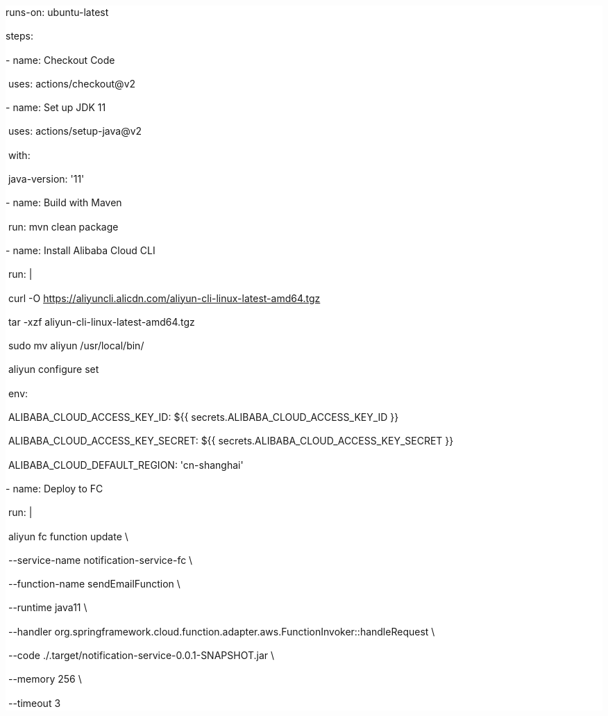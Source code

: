   runs-on: ubuntu-latest



  steps:

   \- name: Checkout Code

​    uses: actions/checkout@v2



   \- name: Set up JDK 11

​    uses: actions/setup-java@v2

​    with:

​     java-version: '11'



   \- name: Build with Maven

​    run: mvn clean package



   \- name: Install Alibaba Cloud CLI

​    run: |

​     curl -O https://aliyuncli.alicdn.com/aliyun-cli-linux-latest-amd64.tgz

​     tar -xzf aliyun-cli-linux-latest-amd64.tgz

​     sudo mv aliyun /usr/local/bin/

​     aliyun configure set

​    env:

​     ALIBABA_CLOUD_ACCESS_KEY_ID: ${{ secrets.ALIBABA_CLOUD_ACCESS_KEY_ID }}

​     ALIBABA_CLOUD_ACCESS_KEY_SECRET: ${{ secrets.ALIBABA_CLOUD_ACCESS_KEY_SECRET }}

​     ALIBABA_CLOUD_DEFAULT_REGION: 'cn-shanghai'



   \- name: Deploy to FC

​    run: |

​     aliyun fc function update \

​      --service-name notification-service-fc \

​      --function-name sendEmailFunction \

​      --runtime java11 \

​      --handler org.springframework.cloud.function.adapter.aws.FunctionInvoker::handleRequest \

​      --code ./.target/notification-service-0.0.1-SNAPSHOT.jar \

​      --memory 256 \

​      --timeout 3
